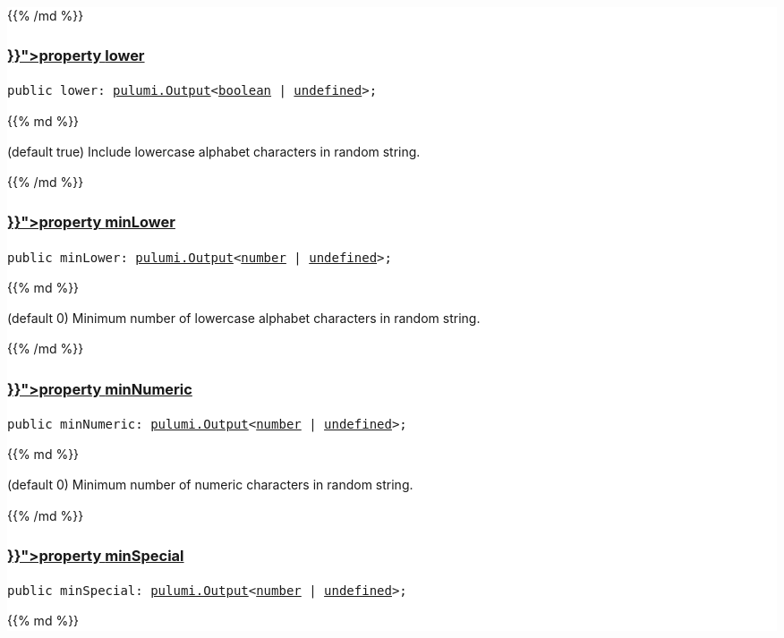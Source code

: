 {{% /md %}}
</div>
<h3 class="pdoc-member-header" id="RandomString-lower">
<a class="pdoc-child-name" href="{{< pkg-url pkg="random" path="randomString.ts#L80" >}}">property <b>lower</b></a>
</h3>
<div class="pdoc-member-contents">
<pre class="highlight"><span class='kd'>public </span>lower: <a href='/docs/reference/pkg/nodejs/pulumi/pulumi/#Output'>pulumi.Output</a>&lt;<span class='kd'><a href='https://developer.mozilla.org/en-US/docs/Web/JavaScript/Reference/Global_Objects/Boolean'>boolean</a></span> | <span class='kd'><a href='https://developer.mozilla.org/en-US/docs/Web/JavaScript/Reference/Global_Objects/undefined'>undefined</a></span>&gt;;</pre>
{{% md %}}

(default true) Include lowercase alphabet characters
in random string.

{{% /md %}}
</div>
<h3 class="pdoc-member-header" id="RandomString-minLower">
<a class="pdoc-child-name" href="{{< pkg-url pkg="random" path="randomString.ts#L85" >}}">property <b>minLower</b></a>
</h3>
<div class="pdoc-member-contents">
<pre class="highlight"><span class='kd'>public </span>minLower: <a href='/docs/reference/pkg/nodejs/pulumi/pulumi/#Output'>pulumi.Output</a>&lt;<span class='kd'><a href='https://developer.mozilla.org/en-US/docs/Web/JavaScript/Reference/Global_Objects/Number'>number</a></span> | <span class='kd'><a href='https://developer.mozilla.org/en-US/docs/Web/JavaScript/Reference/Global_Objects/undefined'>undefined</a></span>&gt;;</pre>
{{% md %}}

(default 0) Minimum number of lowercase alphabet
characters in random string.

{{% /md %}}
</div>
<h3 class="pdoc-member-header" id="RandomString-minNumeric">
<a class="pdoc-child-name" href="{{< pkg-url pkg="random" path="randomString.ts#L90" >}}">property <b>minNumeric</b></a>
</h3>
<div class="pdoc-member-contents">
<pre class="highlight"><span class='kd'>public </span>minNumeric: <a href='/docs/reference/pkg/nodejs/pulumi/pulumi/#Output'>pulumi.Output</a>&lt;<span class='kd'><a href='https://developer.mozilla.org/en-US/docs/Web/JavaScript/Reference/Global_Objects/Number'>number</a></span> | <span class='kd'><a href='https://developer.mozilla.org/en-US/docs/Web/JavaScript/Reference/Global_Objects/undefined'>undefined</a></span>&gt;;</pre>
{{% md %}}

(default 0) Minimum number of numeric characters
in random string.

{{% /md %}}
</div>
<h3 class="pdoc-member-header" id="RandomString-minSpecial">
<a class="pdoc-child-name" href="{{< pkg-url pkg="random" path="randomString.ts#L95" >}}">property <b>minSpecial</b></a>
</h3>
<div class="pdoc-member-contents">
<pre class="highlight"><span class='kd'>public </span>minSpecial: <a href='/docs/reference/pkg/nodejs/pulumi/pulumi/#Output'>pulumi.Output</a>&lt;<span class='kd'><a href='https://developer.mozilla.org/en-US/docs/Web/JavaScript/Reference/Global_Objects/Number'>number</a></span> | <span class='kd'><a href='https://developer.mozilla.org/en-US/docs/Web/JavaScript/Reference/Global_Objects/undefined'>undefined</a></span>&gt;;</pre>
{{% md %}}
